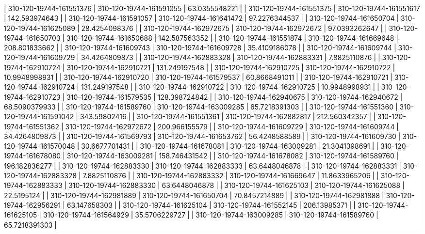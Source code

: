 | 310-120-19744-161551376 | 310-120-19744-161591055 | 63.0355548221 |
| 310-120-19744-161551375 | 310-120-19744-161551617 | 142.593974643 |
| 310-120-19744-161591057 | 310-120-19744-161641472 | 97.2276344537 |
| 310-120-19744-161650704 | 310-120-19744-161625089 | 28.4254098376 |
| 310-120-19744-162972675 | 310-120-19744-162972672 | 97.0393262647 |
| 310-120-19744-161650703 | 310-120-19744-161650688 | 142.587563352 |
| 310-120-19744-161551874 | 310-120-19744-161669648 | 208.801833662 |
| 310-120-19744-161609743 | 310-120-19744-161609728 | 35.4109186078 |
| 310-120-19744-161609744 | 310-120-19744-161609729 | 34.4264809873 |
| 310-120-19744-162883328 | 310-120-19744-162883331 | 7.8825110876 |
| 310-120-19744-162910724 | 310-120-19744-162910721 | 131.249197548 |
| 310-120-19744-162910725 | 310-120-19744-162910722 | 10.9948998931 |
| 310-120-19744-162910720 | 310-120-19744-161579537 | 60.8668491011 |
| 310-120-19744-162910721 | 310-120-19744-162910724 | 131.249197548 |
| 310-120-19744-162910722 | 310-120-19744-162910725 | 10.9948998931 |
| 310-120-19744-162910723 | 310-120-19744-161579535 | 128.398724842 |
| 310-120-19744-162940675 | 310-120-19744-162940672 | 68.5090379933 |
| 310-120-19744-161589760 | 310-120-19744-163009285 | 65.7218391303 |
| 310-120-19744-161551360 | 310-120-19744-161591042 | 343.59802416 |
| 310-120-19744-161551361 | 310-120-19744-162882817 | 212.560342357 |
| 310-120-19744-161551362 | 310-120-19744-162972672 | 200.966155579 |
| 310-120-19744-161609729 | 310-120-19744-161609744 | 34.4264809873 |
| 310-120-19744-161569793 | 310-120-19744-161653762 | 56.4248588589 |
| 310-120-19744-161609730 | 310-120-19744-161570048 | 30.6677701431 |
| 310-120-19744-161678081 | 310-120-19744-163009281 | 21.3041398691 |
| 310-120-19744-161678080 | 310-120-19744-163009281 | 158.746431542 |
| 310-120-19744-161678082 | 310-120-19744-161589760 | 196.182836277 |
| 310-120-19744-162883330 | 310-120-19744-162883333 | 63.6448046878 |
| 310-120-19744-162883331 | 310-120-19744-162883328 | 7.8825110876 |
| 310-120-19744-162883332 | 310-120-19744-161669647 | 11.8633965206 |
| 310-120-19744-162883333 | 310-120-19744-162883330 | 63.6448046878 |
| 310-120-19744-161625103 | 310-120-19744-161625088 | 22.5195124 |
| 310-120-19744-162981889 | 310-120-19744-161650704 | 70.8457214889 |
| 310-120-19744-162981888 | 310-120-19744-162956291 | 63.147658303 |
| 310-120-19744-161625104 | 310-120-19744-161552145 | 206.13985371 |
| 310-120-19744-161625105 | 310-120-19744-161564929 | 35.5706229727 |
| 310-120-19744-163009285 | 310-120-19744-161589760 | 65.7218391303 |
